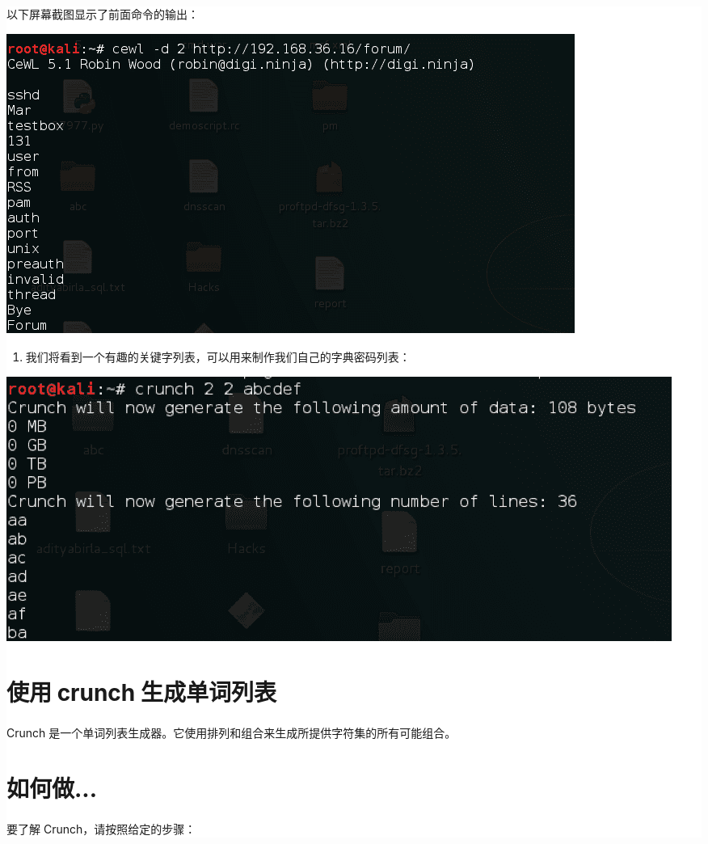 以下屏幕截图显示了前面命令的输出：

![](img/7e77aa60-2a6c-4450-8ac5-3b726f06fd65.png)

1.  我们将看到一个有趣的关键字列表，可以用来制作我们自己的字典密码列表：

![](img/501811e8-de2e-4af9-9d15-1db24d860544.png)

# 使用 crunch 生成单词列表

Crunch 是一个单词列表生成器。它使用排列和组合来生成所提供字符集的所有可能组合。

# 如何做...

要了解 Crunch，请按照给定的步骤：
